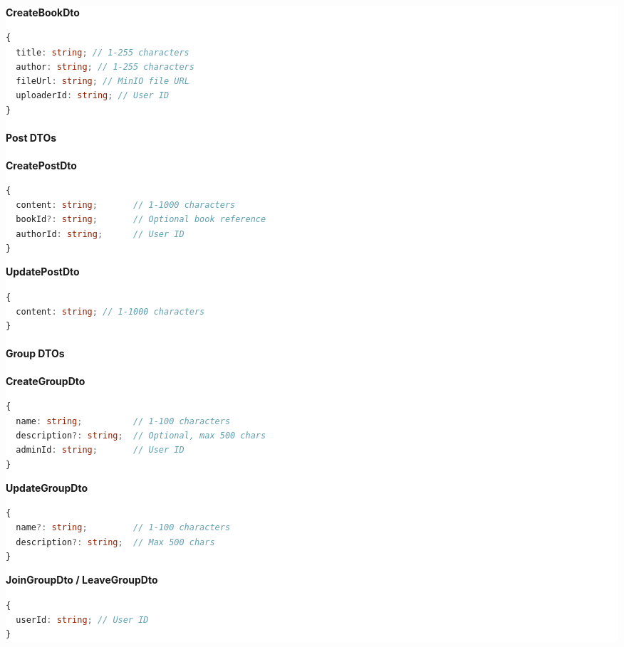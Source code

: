 **CreateBookDto**

```typescript
{
  title: string; // 1-255 characters
  author: string; // 1-255 characters
  fileUrl: string; // MinIO file URL
  uploaderId: string; // User ID
}
```

#### Post DTOs

**CreatePostDto**

```typescript
{
  content: string;       // 1-1000 characters
  bookId?: string;       // Optional book reference
  authorId: string;      // User ID
}
```

**UpdatePostDto**

```typescript
{
  content: string; // 1-1000 characters
}
```

#### Group DTOs

**CreateGroupDto**

```typescript
{
  name: string;          // 1-100 characters
  description?: string;  // Optional, max 500 chars
  adminId: string;       // User ID
}
```

**UpdateGroupDto**

```typescript
{
  name?: string;         // 1-100 characters
  description?: string;  // Max 500 chars
}
```

**JoinGroupDto / LeaveGroupDto**

```typescript
{
  userId: string; // User ID
}
```
